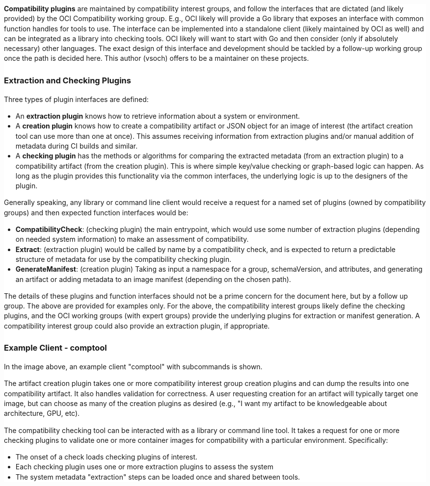 **Compatibility plugins** are maintained by compatibility interest groups, and follow the interfaces that are dictated (and likely provided) by the OCI Compatibility working group. E.g., OCI likely will provide a Go library that exposes an interface with common function handles for tools to use. The interface can be implemented into a standalone client (likely maintained by OCI as well) and can be integrated as a library into checking tools. OCI likely will want to start with Go and then consider (only if absolutely necessary) other languages. The exact design of this interface and development should be tackled by a follow-up working group once the path is decided here. This author (vsoch) offers to be a maintainer on these projects.

### Extraction and Checking Plugins

Three types of plugin interfaces are defined:

- An **extraction plugin** knows how to retrieve information about a system or environment.
- A **creation plugin** knows how to create a compatibility artifact or JSON object for an image of interest (the artifact creation tool can use more than one at once). This assumes receiving information from extraction plugins and/or manual addition of metadata during CI builds and similar.
- A **checking plugin** has the methods or algorithms for comparing the extracted metadata (from an extraction plugin) to a compatibility artifact (from the creation plugin). This is where simple key/value checking or graph-based logic can happen. As long as the plugin provides this functionality via the common interfaces, the underlying logic is up to the designers of the plugin.

Generally speaking, any library or command line client would receive a request for a named set of plugins (owned by compatibility groups) and then expected function interfaces would be:

- **CompatibilityCheck**: (checking plugin) the main entrypoint, which would use some number of extraction plugins (depending on needed system information) to make an assessment of compatibility.
- **Extract**: (extraction plugin) would be called by name by a compatibility check, and is expected to return a predictable structure of metadata for use by the compatibility checking plugin.
- **GenerateManifest**: (creation plugin) Taking as input a namespace for a group, schemaVersion, and attributes, and generating an artifact or adding metadata to an image manifest (depending on the chosen path).

The details of these plugins and function interfaces should not be a prime concern for the document here, but by a follow up group. The above are provided for examples only. For the above, the compatibility interest groups likely define the checking plugins, and the OCI working groups (with expert groups) provide the underlying plugins for extraction or manifest generation.  A compatibility interest group could also provide an extraction plugin, if appropriate.

### Example Client - comptool

In the image above, an example client "comptool" with subcommands is shown.

The artifact creation plugin takes one or more compatibility interest group creation plugins and can dump the results into one compatibility artifact. It also handles validation for correctness. A user requesting creation for an artifact will typically target one image, but can choose as many of the creation plugins as desired (e.g., "I want my artifact to be knowledgeable about architecture, GPU, etc).

The compatibility checking tool can be interacted with as a library or command line tool. It takes a request for one or more checking plugins to validate one or more container images for compatibility with a particular environment. Specifically:

- The onset of a check loads checking plugins of interest.
- Each checking plugin uses one or more extraction plugins to assess the system
- The system metadata "extraction" steps can be loaded once and shared between tools.

